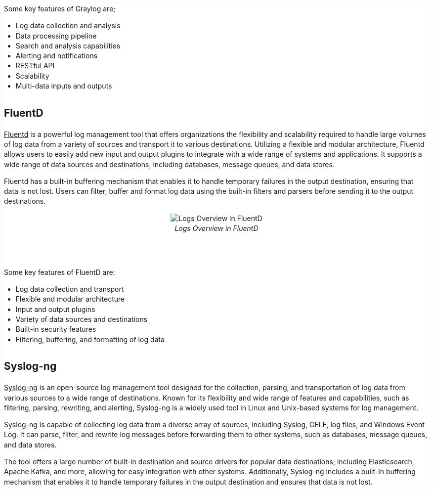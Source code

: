 Some key features of Graylog are;

- Log data collection and analysis
- Data processing pipeline
- Search and analysis capabilities
- Alerting and notifications
- RESTful API
- Scalability
- Multi-data inputs and outputs

## FluentD

<a href = "https://www.fluentd.org/" rel="noopener noreferrer nofollow" target="_blank" >Fluentd</a> is a powerful log management tool that offers organizations the flexibility and scalability required to handle large volumes of log data from a variety of sources and transport it to various destinations. Utilizing a flexible and modular architecture, Fluentd allows users to easily add new input and output plugins to integrate with a wide range of systems and applications. It supports a wide range of data sources and destinations, including databases, message queues, and data stores.

Fluentd has a built-in buffering mechanism that enables it to handle temporary failures in the output destination, ensuring that data is not lost. Users can filter, buffer and format log data using the built-in filters and parsers before sending it to the output destinations.

<figure data-zoomable align='center'>
    <img src="/img/blog/2023/01/fluentd.webp" alt="Logs Overview in FluentD"/>
    <figcaption><i>Logs Overview in FluentD</i></figcaption>
</figure>

<br></br>

Some key features of FluentD are:

- Log data collection and transport
- Flexible and modular architecture
- Input and output plugins
- Variety of data sources and destinations
- Built-in security features
- Filtering, buffering, and formatting of log data

## Syslog-ng

<a href = "https://www.syslog-ng.com/" rel="noopener noreferrer nofollow" target="_blank" >Syslog-ng</a> is an open-source log management tool designed for the collection, parsing, and transportation of log data from various sources to a wide range of destinations. Known for its flexibility and wide range of features and capabilities, such as filtering, parsing, rewriting, and alerting, Syslog-ng is a widely used tool in Linux and Unix-based systems for log management.

Syslog-ng is capable of collecting log data from a diverse array of sources, including Syslog, GELF, log files, and Windows Event Log. It can parse, filter, and rewrite log messages before forwarding them to other systems, such as databases, message queues, and data stores.

The tool offers a large number of built-in destination and source drivers for popular data destinations, including Elasticsearch, Apache Kafka, and more, allowing for easy integration with other systems. Additionally, Syslog-ng includes a built-in buffering mechanism that enables it to handle temporary failures in the output destination and ensures that data is not lost.
